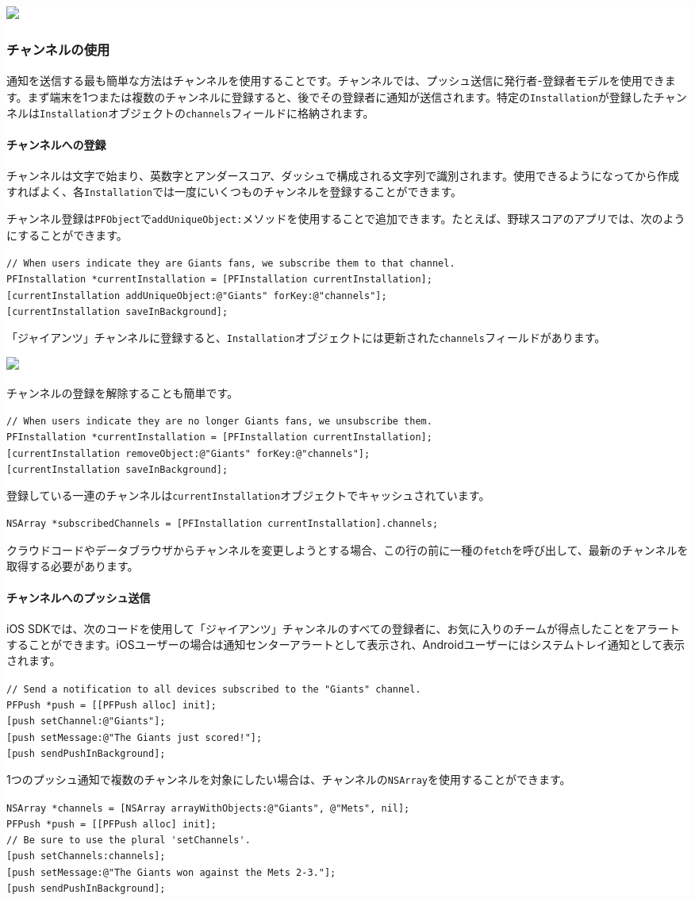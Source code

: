 ![](/images/docs/client_push_settings.png)

### チャンネルの使用

通知を送信する最も簡単な方法はチャンネルを使用することです。チャンネルでは、プッシュ送信に発行者-登録者モデルを使用できます。まず端末を1つまたは複数のチャンネルに登録すると、後でその登録者に通知が送信されます。特定の`Installation`が登録したチャンネルは`Installation`オブジェクトの`channels`フィールドに格納されます。

#### チャンネルへの登録 

チャンネルは文字で始まり、英数字とアンダースコア、ダッシュで構成される文字列で識別されます。使用できるようになってから作成すればよく、各`Installation`では一度にいくつものチャンネルを登録することができます。

チャンネル登録は`PFObject`で`addUniqueObject:`メソッドを使用することで追加できます。たとえば、野球スコアのアプリでは、次のようにすることができます。

```objc
// When users indicate they are Giants fans, we subscribe them to that channel.
PFInstallation *currentInstallation = [PFInstallation currentInstallation];
[currentInstallation addUniqueObject:@"Giants" forKey:@"channels"];
[currentInstallation saveInBackground];
```

「ジャイアンツ」チャンネルに登録すると、`Installation`オブジェクトには更新された`channels`フィールドがあります。

![](/images/docs/installation_channel.png)

チャンネルの登録を解除することも簡単です。

```objc
// When users indicate they are no longer Giants fans, we unsubscribe them.
PFInstallation *currentInstallation = [PFInstallation currentInstallation];
[currentInstallation removeObject:@"Giants" forKey:@"channels"];
[currentInstallation saveInBackground];
```

登録している一連のチャンネルは`currentInstallation`オブジェクトでキャッシュされています。

```objc
NSArray *subscribedChannels = [PFInstallation currentInstallation].channels;
```

クラウドコードやデータブラウザからチャンネルを変更しようとする場合、この行の前に一種の`fetch`を呼び出して、最新のチャンネルを取得する必要があります。

#### チャンネルへのプッシュ送信

iOS SDKでは、次のコードを使用して「ジャイアンツ」チャンネルのすべての登録者に、お気に入りのチームが得点したことをアラートすることができます。iOSユーザーの場合は通知センターアラートとして表示され、Androidユーザーにはシステムトレイ通知として表示されます。

```objc
// Send a notification to all devices subscribed to the "Giants" channel.
PFPush *push = [[PFPush alloc] init];
[push setChannel:@"Giants"];
[push setMessage:@"The Giants just scored!"];
[push sendPushInBackground];
```

1つのプッシュ通知で複数のチャンネルを対象にしたい場合は、チャンネルの`NSArray`を使用することができます。

```objc
NSArray *channels = [NSArray arrayWithObjects:@"Giants", @"Mets", nil];
PFPush *push = [[PFPush alloc] init];
// Be sure to use the plural 'setChannels'.
[push setChannels:channels];
[push setMessage:@"The Giants won against the Mets 2-3."];
[push sendPushInBackground];
```
